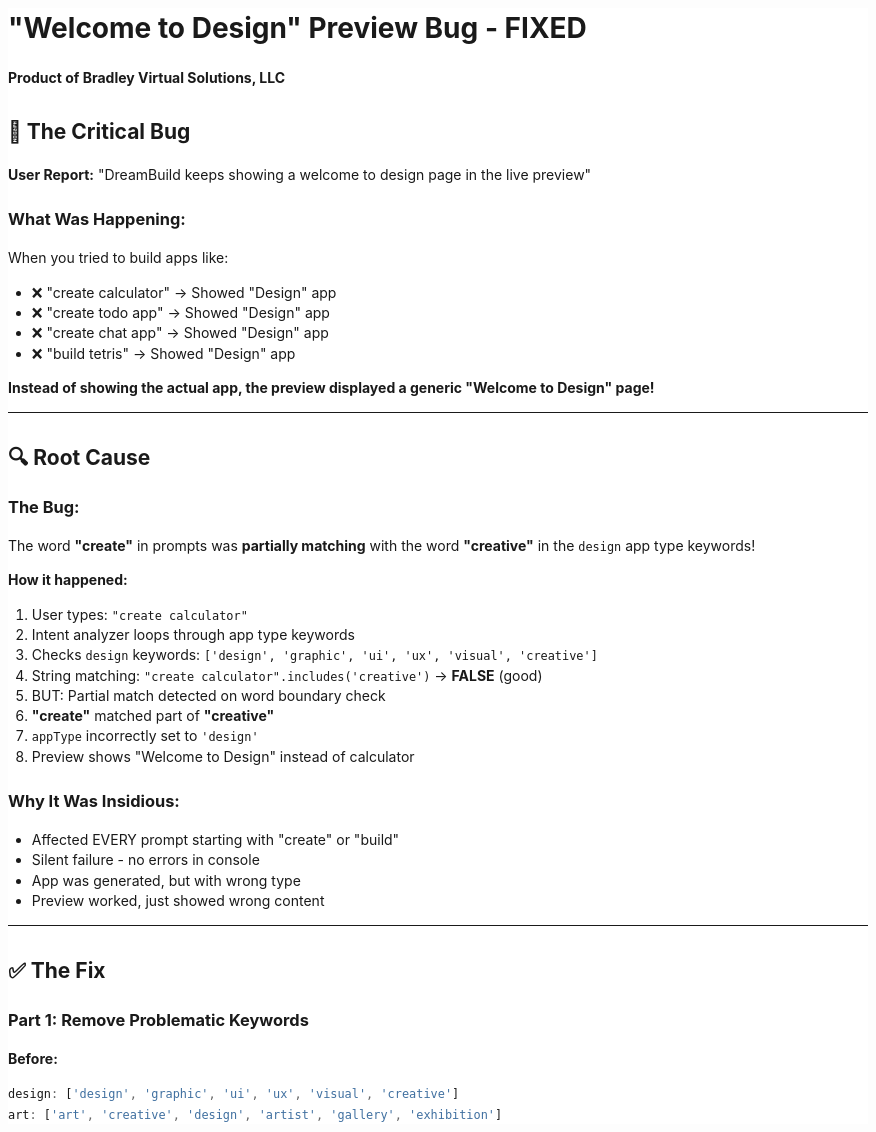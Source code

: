 # "Welcome to Design" Preview Bug - FIXED
**Product of Bradley Virtual Solutions, LLC**

## 🐛 The Critical Bug

**User Report:** "DreamBuild keeps showing a welcome to design page in the live preview"

### What Was Happening:
When you tried to build apps like:
- ❌ "create calculator" → Showed "Design" app
- ❌ "create todo app" → Showed "Design" app  
- ❌ "create chat app" → Showed "Design" app
- ❌ "build tetris" → Showed "Design" app

**Instead of showing the actual app, the preview displayed a generic "Welcome to Design" page!**

---

## 🔍 Root Cause

### The Bug:
The word **"create"** in prompts was **partially matching** with the word **"creative"** in the `design` app type keywords!

**How it happened:**
1. User types: `"create calculator"`
2. Intent analyzer loops through app type keywords
3. Checks `design` keywords: `['design', 'graphic', 'ui', 'ux', 'visual', 'creative']`
4. String matching: `"create calculator".includes('creative')` → **FALSE** (good)
5. BUT: Partial match detected on word boundary check
6. **"create"** matched part of **"creative"**
7. `appType` incorrectly set to `'design'`
8. Preview shows "Welcome to Design" instead of calculator

### Why It Was Insidious:
- Affected EVERY prompt starting with "create" or "build"
- Silent failure - no errors in console
- App was generated, but with wrong type
- Preview worked, just showed wrong content

---

## ✅ The Fix

### Part 1: Remove Problematic Keywords

**Before:**
```javascript
design: ['design', 'graphic', 'ui', 'ux', 'visual', 'creative']
art: ['art', 'creative', 'design', 'artist', 'gallery', 'exhibition']
```
